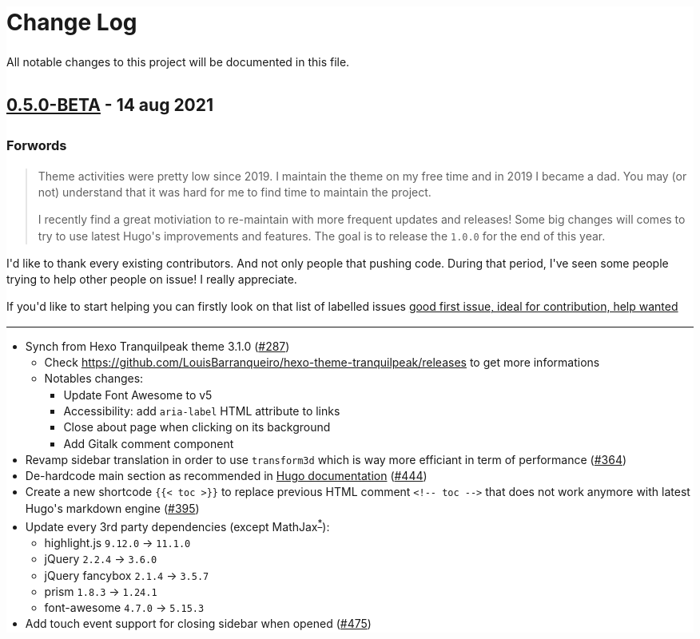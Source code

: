 # Change Log

All notable changes to this project will be documented in this file.

## [0.5.0-BETA](https://github.com/kakawait/hugo-tranquilpeak-theme/milestone/5) - 14 aug 2021

### Forwords

> Theme activities were pretty low since 2019. I maintain the theme on my free time and in 2019 I became a dad. You may (or not) understand that it was hard for me to find time to maintain the project.
>
> I recently find a great motiviation to re-maintain with more frequent updates and releases!
>Some big changes will comes to try to use latest Hugo's improvements and features.
> The goal is to release the `1.0.0` for the end of this year.

I'd like to thank every existing contributors. And not only people that pushing code.
During that period, I've seen some people trying to help other people on issue! I really appreciate.

If you'd like to start helping you can firstly look on that list of labelled issues [good first issue, ideal for contribution, help wanted](https://github.com/kakawait/hugo-tranquilpeak-theme/issues?q=is%3Aopen+label%3A%22good+first+issue%22%2C%22ideal+for+contribution%22%2C%22help+wanted%22)

---

- Synch from Hexo Tranquilpeak theme 3.1.0 ([#287](https://github.com/kakawait/hugo-tranquilpeak-theme/issues/287))
  - Check https://github.com/LouisBarranqueiro/hexo-theme-tranquilpeak/releases to get more informations
  - Notables changes:
    - Update Font Awesome to v5
    - Accessibility: add `aria-label` HTML attribute to links
    - Close about page when clicking on its background
    - Add Gitalk comment component
- Revamp sidebar translation in order to use `transform3d` which is way more efficiant in term of performance ([#364](https://github.com/kakawait/hugo-tranquilpeak-theme/pull/364))
- De-hardcode main section as recommended in [Hugo documentation](https://gohugo.io/functions/where/#mainsections) ([#444](https://github.com/kakawait/hugo-tranquilpeak-theme/issues/444))
- Create a new shortcode `{{< toc >}}` to replace previous HTML comment `<!-- toc -->` that does not work anymore with latest Hugo's markdown engine ([#395](https://github.com/kakawait/hugo-tranquilpeak-theme/issues/395))
- Update every 3rd party dependencies (except MathJax<sup id="fnr1">[*](#fnt1)</sup>):
  - highlight.js `9.12.0` -> `11.1.0`
  - jQuery `2.2.4` -> `3.6.0`
  - jQuery fancybox `2.1.4` -> `3.5.7`
  - prism `1.8.3` -> `1.24.1`
  - font-awesome `4.7.0` -> `5.15.3`
- Add touch event support for closing sidebar when opened ([#475](https://github.com/kakawait/hugo-tranquilpeak-theme/pull/475))
